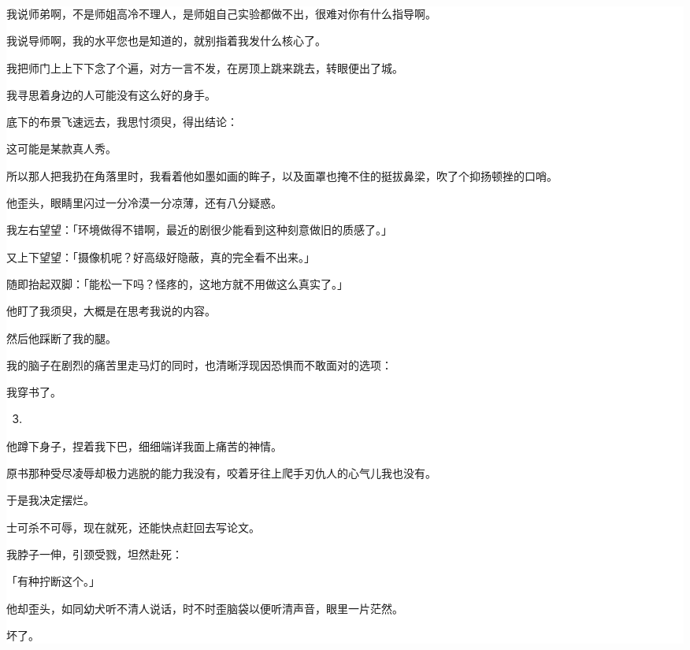 
我说师弟啊，不是师姐高冷不理人，是师姐自己实验都做不出，很难对你有什么指导啊。


我说导师啊，我的水平您也是知道的，就别指着我发什么核心了。


我把师门上上下下念了个遍，对方一言不发，在房顶上跳来跳去，转眼便出了城。


我寻思着身边的人可能没有这么好的身手。


底下的布景飞速远去，我思忖须臾，得出结论：


这可能是某款真人秀。


所以那人把我扔在角落里时，我看着他如墨如画的眸子，以及面罩也掩不住的挺拔鼻梁，吹了个抑扬顿挫的口哨。


他歪头，眼睛里闪过一分冷漠一分凉薄，还有八分疑惑。


我左右望望：「环境做得不错啊，最近的剧很少能看到这种刻意做旧的质感了。」


又上下望望：「摄像机呢？好高级好隐蔽，真的完全看不出来。」


随即抬起双脚：「能松一下吗？怪疼的，这地方就不用做这么真实了。」


他盯了我须臾，大概是在思考我说的内容。


然后他踩断了我的腿。


我的脑子在剧烈的痛苦里走马灯的同时，也清晰浮现因恐惧而不敢面对的选项：


我穿书了。


3.


他蹲下身子，捏着我下巴，细细端详我面上痛苦的神情。


原书那种受尽凌辱却极力逃脱的能力我没有，咬着牙往上爬手刃仇人的心气儿我也没有。


于是我决定摆烂。


士可杀不可辱，现在就死，还能快点赶回去写论文。


我脖子一伸，引颈受戮，坦然赴死：


「有种拧断这个。」


他却歪头，如同幼犬听不清人说话，时不时歪脑袋以便听清声音，眼里一片茫然。


坏了。

